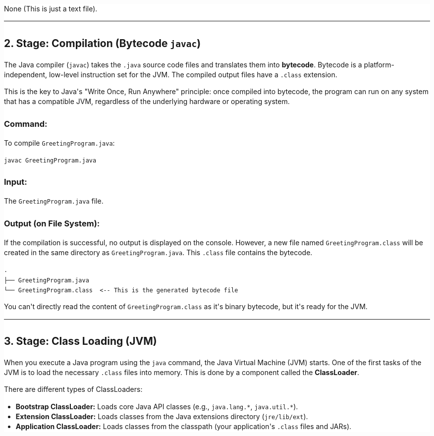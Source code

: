 None (This is just a text file).

---

## 2. Stage: Compilation (Bytecode `javac`)

The Java compiler (`javac`) takes the `.java` source code files and translates them into **bytecode**. Bytecode is a platform-independent, low-level instruction set for the JVM. The compiled output files have a `.class` extension.

This is the key to Java's "Write Once, Run Anywhere" principle: once compiled into bytecode, the program can run on any system that has a compatible JVM, regardless of the underlying hardware or operating system.

### Command:

To compile `GreetingProgram.java`:

```bash
javac GreetingProgram.java
```

### Input:

The `GreetingProgram.java` file.

### Output (on File System):

If the compilation is successful, no output is displayed on the console. However, a new file named `GreetingProgram.class` will be created in the same directory as `GreetingProgram.java`. This `.class` file contains the bytecode.

```
.
├── GreetingProgram.java
└── GreetingProgram.class  <-- This is the generated bytecode file
```

You can't directly read the content of `GreetingProgram.class` as it's binary bytecode, but it's ready for the JVM.

---

## 3. Stage: Class Loading (JVM)

When you execute a Java program using the `java` command, the Java Virtual Machine (JVM) starts. One of the first tasks of the JVM is to load the necessary `.class` files into memory. This is done by a component called the **ClassLoader**.

There are different types of ClassLoaders:
*   **Bootstrap ClassLoader:** Loads core Java API classes (e.g., `java.lang.*`, `java.util.*`).
*   **Extension ClassLoader:** Loads classes from the Java extensions directory (`jre/lib/ext`).
*   **Application ClassLoader:** Loads classes from the classpath (your application's `.class` files and JARs).
